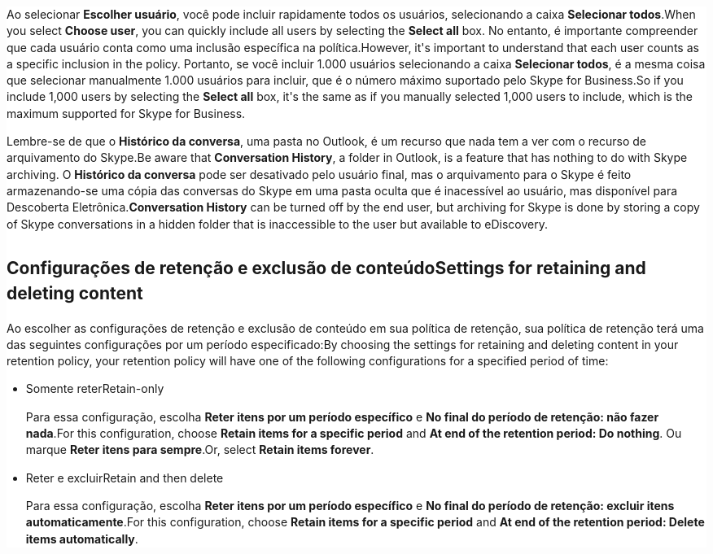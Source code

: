<span data-ttu-id="5e3d2-247">Ao selecionar **Escolher usuário**, você pode incluir rapidamente todos os usuários, selecionando a caixa **Selecionar todos**.</span><span class="sxs-lookup"><span data-stu-id="5e3d2-247">When you select **Choose user**, you can quickly include all users by selecting the **Select all** box.</span></span> <span data-ttu-id="5e3d2-248">No entanto, é importante compreender que cada usuário conta como uma inclusão específica na política.</span><span class="sxs-lookup"><span data-stu-id="5e3d2-248">However, it's important to understand that each user counts as a specific inclusion in the policy.</span></span> <span data-ttu-id="5e3d2-249">Portanto, se você incluir 1.000 usuários selecionando a caixa **Selecionar todos**, é a mesma coisa que selecionar manualmente 1.000 usuários para incluir, que é o número máximo suportado pelo Skype for Business.</span><span class="sxs-lookup"><span data-stu-id="5e3d2-249">So if you include 1,000 users by selecting the **Select all** box, it's the same as if you manually selected 1,000 users to include, which is the maximum supported for Skype for Business.</span></span>

<span data-ttu-id="5e3d2-250">Lembre-se de que o **Histórico da conversa**, uma pasta no Outlook, é um recurso que nada tem a ver com o recurso de arquivamento do Skype.</span><span class="sxs-lookup"><span data-stu-id="5e3d2-250">Be aware that **Conversation History**, a folder in Outlook, is a feature that has nothing to do with Skype archiving.</span></span> <span data-ttu-id="5e3d2-251">O **Histórico da conversa** pode ser desativado pelo usuário final, mas o arquivamento para o Skype é feito armazenando-se uma cópia das conversas do Skype em uma pasta oculta que é inacessível ao usuário, mas disponível para Descoberta Eletrônica.</span><span class="sxs-lookup"><span data-stu-id="5e3d2-251">**Conversation History** can be turned off by the end user, but archiving for Skype is done by storing a copy of Skype conversations in a hidden folder that is inaccessible to the user but available to eDiscovery.</span></span>

## <a name="settings-for-retaining-and-deleting-content"></a><span data-ttu-id="5e3d2-252">Configurações de retenção e exclusão de conteúdo</span><span class="sxs-lookup"><span data-stu-id="5e3d2-252">Settings for retaining and deleting content</span></span>

<span data-ttu-id="5e3d2-253">Ao escolher as configurações de retenção e exclusão de conteúdo em sua política de retenção, sua política de retenção terá uma das seguintes configurações por um período especificado:</span><span class="sxs-lookup"><span data-stu-id="5e3d2-253">By choosing the settings for retaining and deleting content in your retention policy, your retention policy will have one of the following configurations for a specified period of time:</span></span>

- <span data-ttu-id="5e3d2-254">Somente reter</span><span class="sxs-lookup"><span data-stu-id="5e3d2-254">Retain-only</span></span>

    <span data-ttu-id="5e3d2-255">Para essa configuração, escolha **Reter itens por um período específico** e **No final do período de retenção: não fazer nada**.</span><span class="sxs-lookup"><span data-stu-id="5e3d2-255">For this configuration, choose **Retain items for a specific period** and **At end of the retention period: Do nothing**.</span></span> <span data-ttu-id="5e3d2-256">Ou marque **Reter itens para sempre**.</span><span class="sxs-lookup"><span data-stu-id="5e3d2-256">Or, select **Retain items forever**.</span></span>

- <span data-ttu-id="5e3d2-257">Reter e excluir</span><span class="sxs-lookup"><span data-stu-id="5e3d2-257">Retain and then delete</span></span>

    <span data-ttu-id="5e3d2-258">Para essa configuração, escolha **Reter itens por um período específico** e **No final do período de retenção: excluir itens automaticamente**.</span><span class="sxs-lookup"><span data-stu-id="5e3d2-258">For this configuration, choose **Retain items for a specific period** and **At end of the retention period: Delete items automatically**.</span></span>

